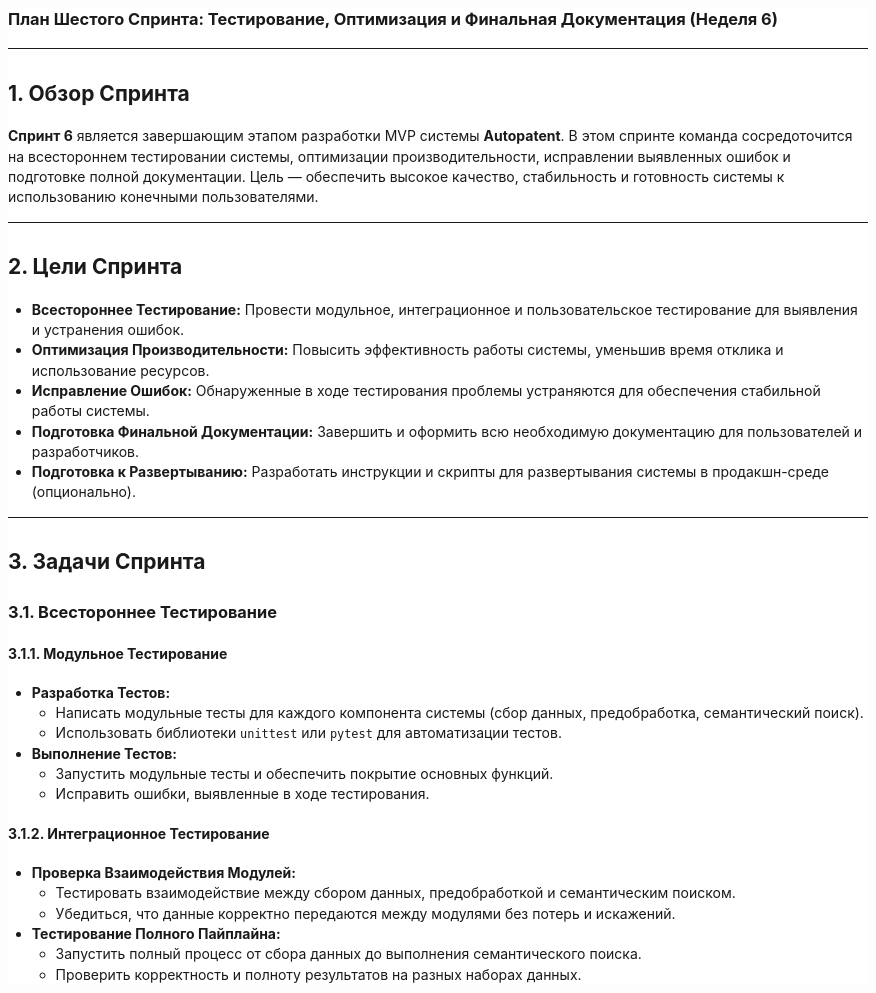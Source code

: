 ### **План Шестого Спринта: Тестирование, Оптимизация и Финальная Документация (Неделя 6)**

---

## **1. Обзор Спринта**

**Спринт 6** является завершающим этапом разработки MVP системы **Autopatent**. В этом спринте команда сосредоточится на всестороннем тестировании системы, оптимизации производительности, исправлении выявленных ошибок и подготовке полной документации. Цель — обеспечить высокое качество, стабильность и готовность системы к использованию конечными пользователями.

---

## **2. Цели Спринта**

- **Всестороннее Тестирование:** Провести модульное, интеграционное и пользовательское тестирование для выявления и устранения ошибок.
- **Оптимизация Производительности:** Повысить эффективность работы системы, уменьшив время отклика и использование ресурсов.
- **Исправление Ошибок:** Обнаруженные в ходе тестирования проблемы устраняются для обеспечения стабильной работы системы.
- **Подготовка Финальной Документации:** Завершить и оформить всю необходимую документацию для пользователей и разработчиков.
- **Подготовка к Развертыванию:** Разработать инструкции и скрипты для развертывания системы в продакшн-среде (опционально).

---

## **3. Задачи Спринта**

### **3.1. Всестороннее Тестирование**

#### **3.1.1. Модульное Тестирование**

- **Разработка Тестов:**
  - Написать модульные тесты для каждого компонента системы (сбор данных, предобработка, семантический поиск).
  - Использовать библиотеки `unittest` или `pytest` для автоматизации тестов.
- **Выполнение Тестов:**
  - Запустить модульные тесты и обеспечить покрытие основных функций.
  - Исправить ошибки, выявленные в ходе тестирования.

#### **3.1.2. Интеграционное Тестирование**

- **Проверка Взаимодействия Модулей:**
  - Тестировать взаимодействие между сбором данных, предобработкой и семантическим поиском.
  - Убедиться, что данные корректно передаются между модулями без потерь и искажений.
- **Тестирование Полного Пайплайна:**
  - Запустить полный процесс от сбора данных до выполнения семантического поиска.
  - Проверить корректность и полноту результатов на разных наборах данных.
